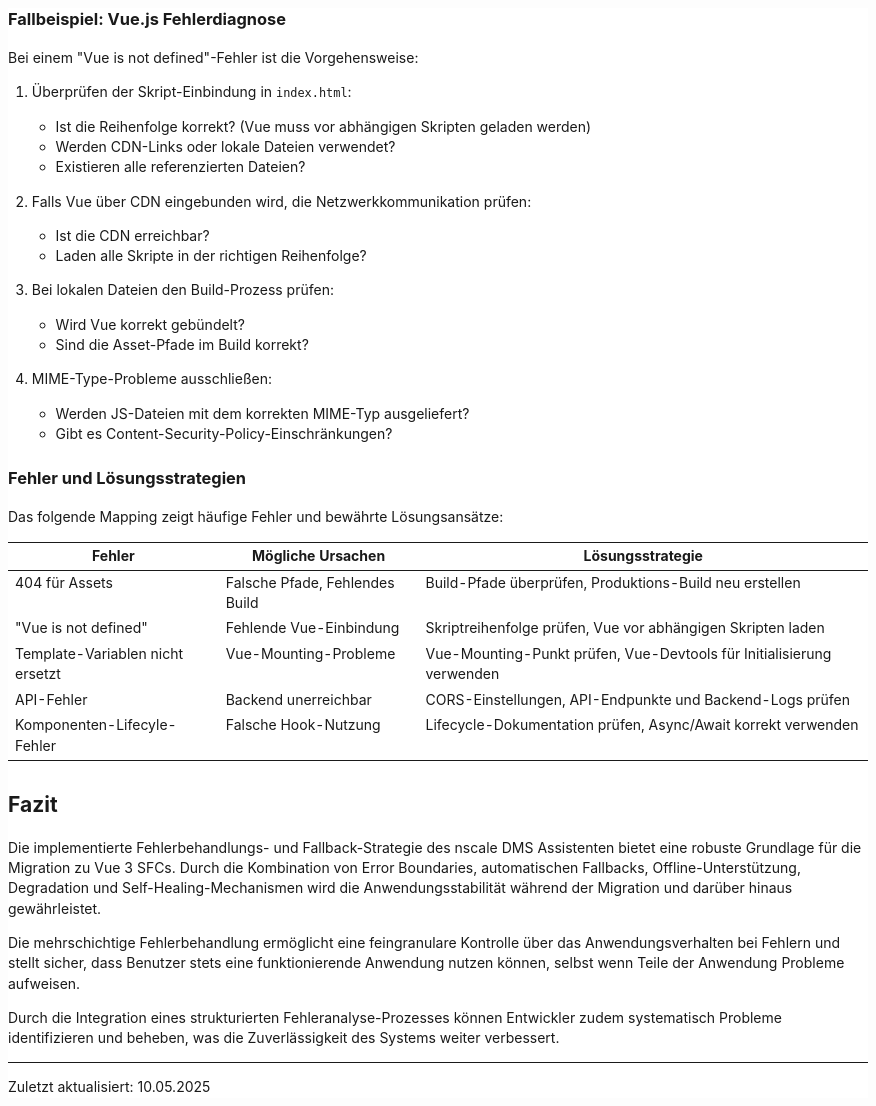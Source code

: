 ### Fallbeispiel: Vue.js Fehlerdiagnose

Bei einem "Vue is not defined"-Fehler ist die Vorgehensweise:

1. Überprüfen der Skript-Einbindung in `index.html`:
   - Ist die Reihenfolge korrekt? (Vue muss vor abhängigen Skripten geladen werden)
   - Werden CDN-Links oder lokale Dateien verwendet?
   - Existieren alle referenzierten Dateien?

2. Falls Vue über CDN eingebunden wird, die Netzwerkkommunikation prüfen:
   - Ist die CDN erreichbar?
   - Laden alle Skripte in der richtigen Reihenfolge?

3. Bei lokalen Dateien den Build-Prozess prüfen:
   - Wird Vue korrekt gebündelt?
   - Sind die Asset-Pfade im Build korrekt?

4. MIME-Type-Probleme ausschließen:
   - Werden JS-Dateien mit dem korrekten MIME-Typ ausgeliefert?
   - Gibt es Content-Security-Policy-Einschränkungen?

### Fehler und Lösungsstrategien

Das folgende Mapping zeigt häufige Fehler und bewährte Lösungsansätze:

| Fehler | Mögliche Ursachen | Lösungsstrategie |
|--------|-------------------|------------------|
| 404 für Assets | Falsche Pfade, Fehlendes Build | Build-Pfade überprüfen, Produktions-Build neu erstellen |
| "Vue is not defined" | Fehlende Vue-Einbindung | Skriptreihenfolge prüfen, Vue vor abhängigen Skripten laden |
| Template-Variablen nicht ersetzt | Vue-Mounting-Probleme | Vue-Mounting-Punkt prüfen, Vue-Devtools für Initialisierung verwenden |
| API-Fehler | Backend unerreichbar | CORS-Einstellungen, API-Endpunkte und Backend-Logs prüfen |
| Komponenten-Lifecyle-Fehler | Falsche Hook-Nutzung | Lifecycle-Dokumentation prüfen, Async/Await korrekt verwenden |

## Fazit

Die implementierte Fehlerbehandlungs- und Fallback-Strategie des nscale DMS Assistenten bietet eine robuste Grundlage für die Migration zu Vue 3 SFCs. Durch die Kombination von Error Boundaries, automatischen Fallbacks, Offline-Unterstützung, Degradation und Self-Healing-Mechanismen wird die Anwendungsstabilität während der Migration und darüber hinaus gewährleistet.

Die mehrschichtige Fehlerbehandlung ermöglicht eine feingranulare Kontrolle über das Anwendungsverhalten bei Fehlern und stellt sicher, dass Benutzer stets eine funktionierende Anwendung nutzen können, selbst wenn Teile der Anwendung Probleme aufweisen.

Durch die Integration eines strukturierten Fehleranalyse-Prozesses können Entwickler zudem systematisch Probleme identifizieren und beheben, was die Zuverlässigkeit des Systems weiter verbessert.

---

Zuletzt aktualisiert: 10.05.2025